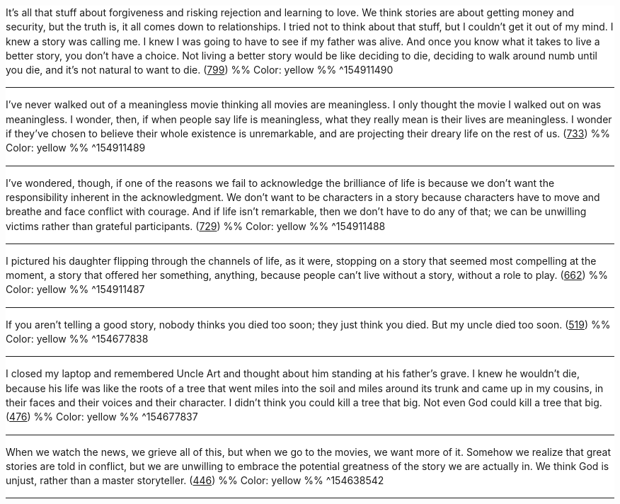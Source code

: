 
It’s all that stuff about forgiveness and risking rejection and learning to love. We think stories are about getting money and security, but the truth is, it all comes down to relationships. I tried not to think about that stuff, but I couldn’t get it out of my mind. I knew a story was calling me. I knew I was going to have to see if my father was alive. And once you know what it takes to live a better story, you don’t have a choice. Not living a better story would be like deciding to die, deciding to walk around numb until you die, and it’s not natural to want to die. ([799](https://readwise.io/to_kindle?action=open&asin=B000XPPW50&location=799)) %% Color: yellow %% ^154911490

---

I’ve never walked out of a meaningless movie thinking all movies are meaningless. I only thought the movie I walked out on was meaningless. I wonder, then, if when people say life is meaningless, what they really mean is their lives are meaningless. I wonder if they’ve chosen to believe their whole existence is unremarkable, and are projecting their dreary life on the rest of us. ([733](https://readwise.io/to_kindle?action=open&asin=B000XPPW50&location=733)) %% Color: yellow %% ^154911489

---

I’ve wondered, though, if one of the reasons we fail to acknowledge the brilliance of life is because we don’t want the responsibility inherent in the acknowledgment. We don’t want to be characters in a story because characters have to move and breathe and face conflict with courage. And if life isn’t remarkable, then we don’t have to do any of that; we can be unwilling victims rather than grateful participants. ([729](https://readwise.io/to_kindle?action=open&asin=B000XPPW50&location=729)) %% Color: yellow %% ^154911488

---

I pictured his daughter flipping through the channels of life, as it were, stopping on a story that seemed most compelling at the moment, a story that offered her something, anything, because people can’t live without a story, without a role to play. ([662](https://readwise.io/to_kindle?action=open&asin=B000XPPW50&location=662)) %% Color: yellow %% ^154911487

---

If you aren’t telling a good story, nobody thinks you died too soon; they just think you died. But my uncle died too soon. ([519](https://readwise.io/to_kindle?action=open&asin=B000XPPW50&location=519)) %% Color: yellow %% ^154677838

---

I closed my laptop and remembered Uncle Art and thought about him standing at his father’s grave. I knew he wouldn’t die, because his life was like the roots of a tree that went miles into the soil and miles around its trunk and came up in my cousins, in their faces and their voices and their character. I didn’t think you could kill a tree that big. Not even God could kill a tree that big. ([476](https://readwise.io/to_kindle?action=open&asin=B000XPPW50&location=476)) %% Color: yellow %% ^154677837

---

When we watch the news, we grieve all of this, but when we go to the movies, we want more of it. Somehow we realize that great stories are told in conflict, but we are unwilling to embrace the potential greatness of the story we are actually in. We think God is unjust, rather than a master storyteller. ([446](https://readwise.io/to_kindle?action=open&asin=B000XPPW50&location=446)) %% Color: yellow %% ^154638542

---